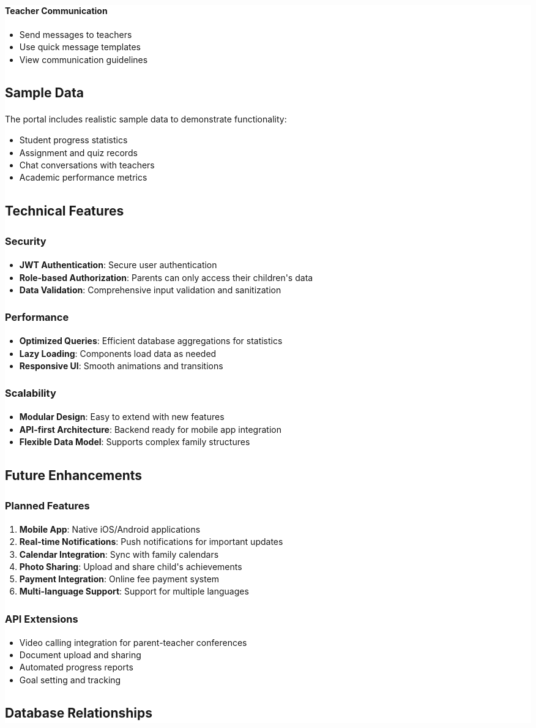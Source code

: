 #### Teacher Communication
- Send messages to teachers
- Use quick message templates
- View communication guidelines

## Sample Data
The portal includes realistic sample data to demonstrate functionality:
- Student progress statistics
- Assignment and quiz records
- Chat conversations with teachers
- Academic performance metrics

## Technical Features

### Security
- **JWT Authentication**: Secure user authentication
- **Role-based Authorization**: Parents can only access their children's data
- **Data Validation**: Comprehensive input validation and sanitization

### Performance
- **Optimized Queries**: Efficient database aggregations for statistics
- **Lazy Loading**: Components load data as needed
- **Responsive UI**: Smooth animations and transitions

### Scalability
- **Modular Design**: Easy to extend with new features
- **API-first Architecture**: Backend ready for mobile app integration
- **Flexible Data Model**: Supports complex family structures

## Future Enhancements

### Planned Features
1. **Mobile App**: Native iOS/Android applications
2. **Real-time Notifications**: Push notifications for important updates
3. **Calendar Integration**: Sync with family calendars
4. **Photo Sharing**: Upload and share child's achievements
5. **Payment Integration**: Online fee payment system
6. **Multi-language Support**: Support for multiple languages

### API Extensions
- Video calling integration for parent-teacher conferences
- Document upload and sharing
- Automated progress reports
- Goal setting and tracking

## Database Relationships
